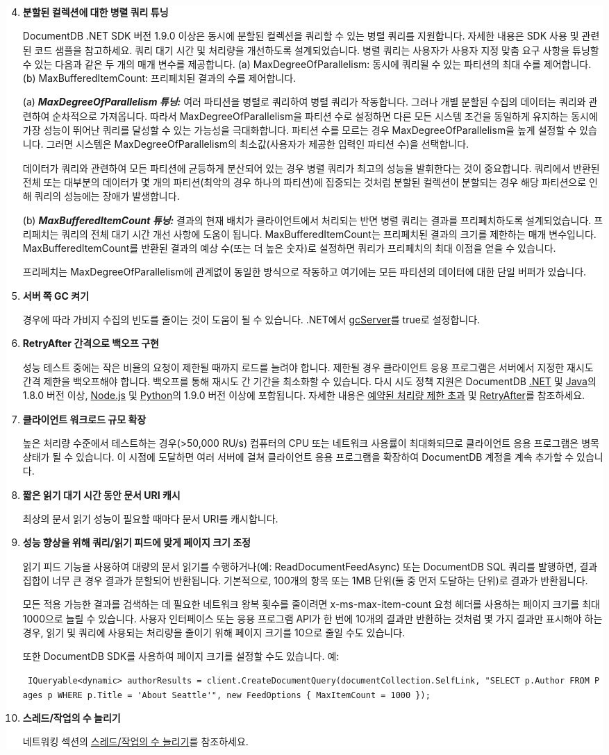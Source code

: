 4. **분할된 컬렉션에 대한 병렬 쿼리 튜닝**

    DocumentDB .NET SDK 버전 1.9.0 이상은 동시에 분할된 컬렉션을 쿼리할 수 있는 병렬 쿼리를 지원합니다. 자세한 내용은 SDK 사용 및 관련된 코드 샘플을 참고하세요. 쿼리 대기 시간 및 처리량을 개선하도록 설계되었습니다. 병렬 쿼리는 사용자가 사용자 지정 맞춤 요구 사항을 튜닝할 수 있는 다음과 같은 두 개의 매개 변수를 제공합니다. (a) MaxDegreeOfParallelism: 동시에 쿼리될 수 있는 파티션의 최대 수를 제어합니다. (b) MaxBufferedItemCount: 프리페치된 결과의 수를 제어합니다.
    
    (a) ***MaxDegreeOfParallelism 튜닝:*** 여러 파티션을 병렬로 쿼리하여 병렬 쿼리가 작동합니다. 그러나 개별 분할된 수집의 데이터는 쿼리와 관련하여 순차적으로 가져옵니다. 따라서 MaxDegreeOfParallelism을 파티션 수로 설정하면 다른 모든 시스템 조건을 동일하게 유지하는 동시에 가장 성능이 뛰어난 쿼리를 달성할 수 있는 가능성을 극대화합니다. 파티션 수를 모르는 경우 MaxDegreeOfParallelism을 높게 설정할 수 있습니다. 그러면 시스템은 MaxDegreeOfParallelism의 최소값(사용자가 제공한 입력인 파티션 수)을 선택합니다.
    
    데이터가 쿼리와 관련하여 모든 파티션에 균등하게 분산되어 있는 경우 병렬 쿼리가 최고의 성능을 발휘한다는 것이 중요합니다. 쿼리에서 반환된 전체 또는 대부분의 데이터가 몇 개의 파티션(최악의 경우 하나의 파티션)에 집중되는 것처럼 분할된 컬렉션이 분할되는 경우 해당 파티션으로 인해 쿼리의 성능에는 장애가 발생합니다.
    
    (b) ***MaxBufferedItemCount 튜닝:*** 결과의 현재 배치가 클라이언트에서 처리되는 반면 병렬 쿼리는 결과를 프리페치하도록 설계되었습니다. 프리페치는 쿼리의 전체 대기 시간 개선 사항에 도움이 됩니다. MaxBufferedItemCount는 프리페치된 결과의 크기를 제한하는 매개 변수입니다. MaxBufferedItemCount를 반환된 결과의 예상 수(또는 더 높은 숫자)로 설정하면 쿼리가 프리페치의 최대 이점을 얻을 수 있습니다.
    
    프리페치는 MaxDegreeOfParallelism에 관계없이 동일한 방식으로 작동하고 여기에는 모든 파티션의 데이터에 대한 단일 버퍼가 있습니다.

5. **서버 쪽 GC 켜기**
    
    경우에 따라 가비지 수집의 빈도를 줄이는 것이 도움이 될 수 있습니다. .NET에서 [gcServer](https://msdn.microsoft.com/library/ms229357.aspx)를 true로 설정합니다.

6. **RetryAfter 간격으로 백오프 구현**
 
    성능 테스트 중에는 작은 비율의 요청이 제한될 때까지 로드를 늘려야 합니다. 제한될 경우 클라이언트 응용 프로그램은 서버에서 지정한 재시도 간격 제한을 백오프해야 합니다. 백오프를 통해 재시도 간 기간을 최소화할 수 있습니다. 다시 시도 정책 지원은 DocumentDB [.NET](documentdb-sdk-dotnet.md) 및 [Java](documentdb-sdk-java.md)의1.8.0 버전 이상, [Node.js](documentdb-sdk-nodejs.md) 및 [Python](documentdb-sdk-python.md)의 1.9.0 버전 이상에 포함됩니다. 자세한 내용은 [예약된 처리량 제한 초과](documentdb-request-units.md#exceeding-reserved-throughput-limits) 및 [RetryAfter](https://msdn.microsoft.com/library/microsoft.azure.documents.documentclientexception.retryafter.aspx)를 참조하세요.

7. **클라이언트 워크로드 규모 확장**

    높은 처리량 수준에서 테스트하는 경우(>50,000 RU/s) 컴퓨터의 CPU 또는 네트워크 사용률이 최대화되므로 클라이언트 응용 프로그램은 병목 상태가 될 수 있습니다. 이 시점에 도달하면 여러 서버에 걸쳐 클라이언트 응용 프로그램을 확장하여 DocumentDB 계정을 계속 추가할 수 있습니다.

8. **짧은 읽기 대기 시간 동안 문서 URI 캐시**

    최상의 문서 읽기 성능이 필요할 때마다 문서 URI를 캐시합니다. <a id="tune-page-size"></a>
9. **성능 향상을 위해 쿼리/읽기 피드에 맞게 페이지 크기 조정**

    읽기 피드 기능을 사용하여 대량의 문서 읽기를 수행하거나(예: ReadDocumentFeedAsync) 또는 DocumentDB SQL 쿼리를 발행하면, 결과 집합이 너무 큰 경우 결과가 분할되어 반환됩니다. 기본적으로, 100개의 항목 또는 1MB 단위(둘 중 먼저 도달하는 단위)로 결과가 반환됩니다.

    모든 적용 가능한 결과를 검색하는 데 필요한 네트워크 왕복 횟수를 줄이려면 x-ms-max-item-count 요청 헤더를 사용하는 페이지 크기를 최대 1000으로 늘릴 수 있습니다. 사용자 인터페이스 또는 응용 프로그램 API가 한 번에 10개의 결과만 반환하는 것처럼 몇 가지 결과만 표시해야 하는 경우, 읽기 및 쿼리에 사용되는 처리량을 줄이기 위해 페이지 크기를 10으로 줄일 수도 있습니다.

    또한 DocumentDB SDK를 사용하여 페이지 크기를 설정할 수도 있습니다. 예:
    
        IQueryable<dynamic> authorResults = client.CreateDocumentQuery(documentCollection.SelfLink, "SELECT p.Author FROM Pages p WHERE p.Title = 'About Seattle'", new FeedOptions { MaxItemCount = 1000 });

10. **스레드/작업의 수 늘리기**

	네트워킹 섹션의 [스레드/작업의 수 늘리기](increase-threads.md)를 참조하세요.
